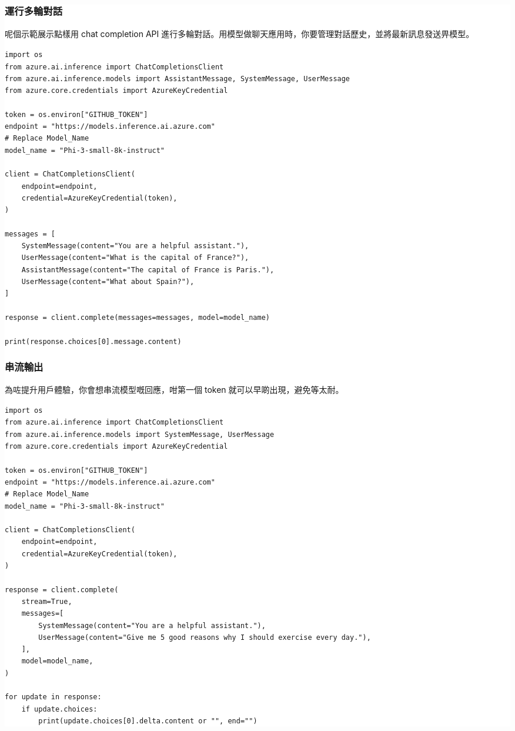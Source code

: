### 運行多輪對話

呢個示範展示點樣用 chat completion API 進行多輪對話。用模型做聊天應用時，你要管理對話歷史，並將最新訊息發送畀模型。

```
import os
from azure.ai.inference import ChatCompletionsClient
from azure.ai.inference.models import AssistantMessage, SystemMessage, UserMessage
from azure.core.credentials import AzureKeyCredential

token = os.environ["GITHUB_TOKEN"]
endpoint = "https://models.inference.ai.azure.com"
# Replace Model_Name
model_name = "Phi-3-small-8k-instruct"

client = ChatCompletionsClient(
    endpoint=endpoint,
    credential=AzureKeyCredential(token),
)

messages = [
    SystemMessage(content="You are a helpful assistant."),
    UserMessage(content="What is the capital of France?"),
    AssistantMessage(content="The capital of France is Paris."),
    UserMessage(content="What about Spain?"),
]

response = client.complete(messages=messages, model=model_name)

print(response.choices[0].message.content)
```

### 串流輸出

為咗提升用戶體驗，你會想串流模型嘅回應，咁第一個 token 就可以早啲出現，避免等太耐。

```
import os
from azure.ai.inference import ChatCompletionsClient
from azure.ai.inference.models import SystemMessage, UserMessage
from azure.core.credentials import AzureKeyCredential

token = os.environ["GITHUB_TOKEN"]
endpoint = "https://models.inference.ai.azure.com"
# Replace Model_Name
model_name = "Phi-3-small-8k-instruct"

client = ChatCompletionsClient(
    endpoint=endpoint,
    credential=AzureKeyCredential(token),
)

response = client.complete(
    stream=True,
    messages=[
        SystemMessage(content="You are a helpful assistant."),
        UserMessage(content="Give me 5 good reasons why I should exercise every day."),
    ],
    model=model_name,
)

for update in response:
    if update.choices:
        print(update.choices[0].delta.content or "", end="")

```